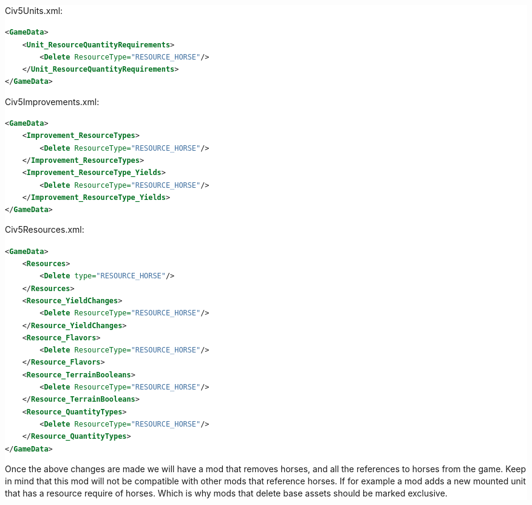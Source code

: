 Civ5Units.xml:

```xml
<GameData>
    <Unit_ResourceQuantityRequirements>
        <Delete ResourceType="RESOURCE_HORSE"/>
    </Unit_ResourceQuantityRequirements>
</GameData>
```

Civ5Improvements.xml:

```xml
<GameData>
    <Improvement_ResourceTypes>
        <Delete ResourceType="RESOURCE_HORSE"/>
    </Improvement_ResourceTypes>
    <Improvement_ResourceType_Yields>
        <Delete ResourceType="RESOURCE_HORSE"/>
    </Improvement_ResourceType_Yields>
</GameData>
```

Civ5Resources.xml:

```xml
<GameData>
    <Resources>
        <Delete type="RESOURCE_HORSE"/>
    </Resources>
    <Resource_YieldChanges>
        <Delete ResourceType="RESOURCE_HORSE"/>
    </Resource_YieldChanges>
    <Resource_Flavors>
        <Delete ResourceType="RESOURCE_HORSE"/>
    </Resource_Flavors>
    <Resource_TerrainBooleans>
        <Delete ResourceType="RESOURCE_HORSE"/>
    </Resource_TerrainBooleans>
    <Resource_QuantityTypes>
        <Delete ResourceType="RESOURCE_HORSE"/>
    </Resource_QuantityTypes>
</GameData>
```

Once the above changes are made we will have a mod that removes horses, and all the references to horses from the game. Keep in mind that this mod will not be compatible with other mods that reference horses. If for example a mod adds a new mounted unit that has a resource require of horses. Which is why mods that delete base assets should be marked exclusive.